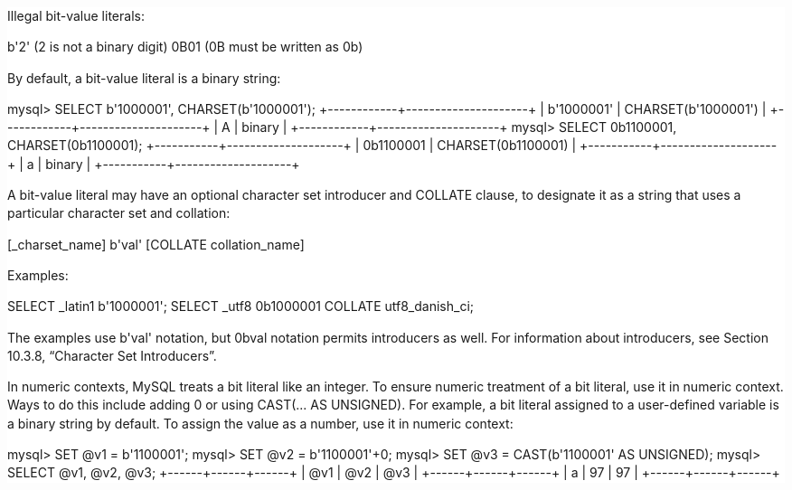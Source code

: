 Illegal bit-value literals:

b'2'    (2 is not a binary digit)
0B01    (0B must be written as 0b)

By default, a bit-value literal is a binary string:

mysql> SELECT b'1000001', CHARSET(b'1000001');
+------------+---------------------+
| b'1000001' | CHARSET(b'1000001') |
+------------+---------------------+
| A          | binary              |
+------------+---------------------+
mysql> SELECT 0b1100001, CHARSET(0b1100001);
+-----------+--------------------+
| 0b1100001 | CHARSET(0b1100001) |
+-----------+--------------------+
| a         | binary             |
+-----------+--------------------+

A bit-value literal may have an optional character set introducer and COLLATE clause, to designate it as a
string that uses a particular character set and collation:

[_charset_name] b'val' [COLLATE collation_name]

Examples:

SELECT _latin1 b'1000001';
SELECT _utf8 0b1000001 COLLATE utf8_danish_ci;

The examples use b'val' notation, but 0bval notation permits introducers as well. For information about
introducers, see Section 10.3.8, “Character Set Introducers”.

In numeric contexts, MySQL treats a bit literal like an integer. To ensure numeric treatment of a bit literal,
use it in numeric context. Ways to do this include adding 0 or using CAST(... AS UNSIGNED). For
example, a bit literal assigned to a user-defined variable is a binary string by default. To assign the value
as a number, use it in numeric context:

mysql> SET @v1 = b'1100001';
mysql> SET @v2 = b'1100001'+0;
mysql> SET @v3 = CAST(b'1100001' AS UNSIGNED);
mysql> SELECT @v1, @v2, @v3;
+------+------+------+
| @v1  | @v2  | @v3  |
+------+------+------+
| a    |   97 |   97 |
+------+------+------+
